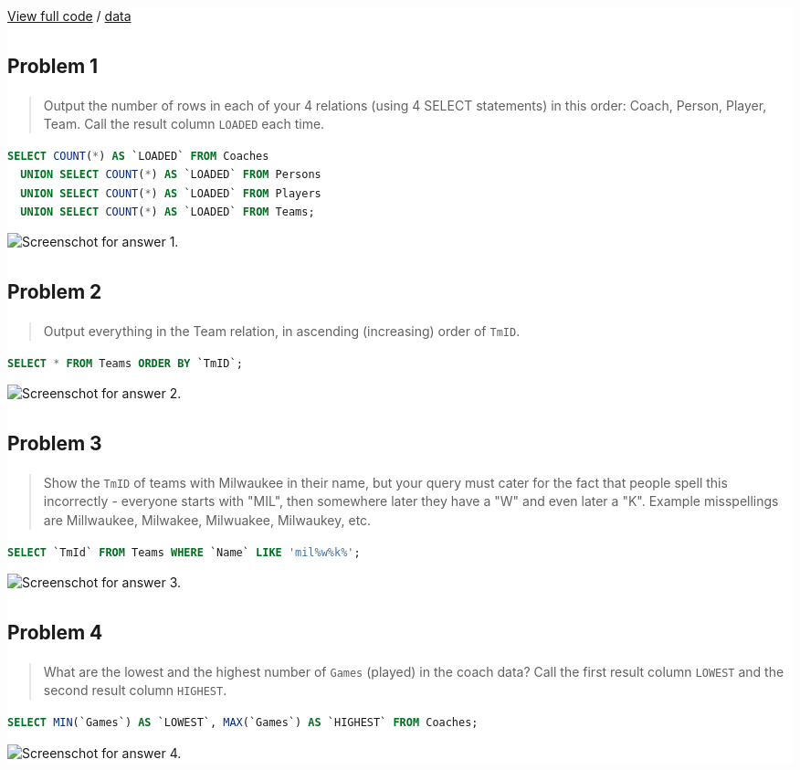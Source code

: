 [View full code](https://github.com/hendraanggrian/IIT-CS425/blob/main/basketball-db/initialize.sql)
/ [data](https://github.com/hendraanggrian/IIT-CS425/tree/main/basketball-db/)

## Problem 1

> Output the number of rows in each of your 4 relations (using 4 SELECT
  statements) in this order: Coach, Person, Player, Team. Call the result
  column `LOADED` each time.

```sql
SELECT COUNT(*) AS `LOADED` FROM Coaches
  UNION SELECT COUNT(*) AS `LOADED` FROM Persons
  UNION SELECT COUNT(*) AS `LOADED` FROM Players
  UNION SELECT COUNT(*) AS `LOADED` FROM Teams;
```

![Screenschot for answer 1.](https://github.com/hendraanggrian/IIT-CS425/raw/assets/basketball-db/1.png)

## Problem 2

> Output everything in the Team relation, in ascending (increasing) order
  of `TmID`.

```sql
SELECT * FROM Teams ORDER BY `TmID`;
```

![Screenschot for answer 2.](https://github.com/hendraanggrian/IIT-CS425/raw/assets/basketball-db/2.png)

## Problem 3

> Show the `TmID` of teams with Milwaukee in their name, but your query must
  cater for the fact that people spell this incorrectly - everyone starts with
  "MIL", then somewhere later they have a "W" and even later a "K". Example
  misspellings are Millwaukee, Milwakee, Milwuakee, Milwaukey, etc.

```sql
SELECT `TmId` FROM Teams WHERE `Name` LIKE 'mil%w%k%';
```

![Screenschot for answer 3.](https://github.com/hendraanggrian/IIT-CS425/raw/assets/basketball-db/3.png)

## Problem 4

> What are the lowest and the highest number of `Games` (played) in the coach
  data? Call the first result column `LOWEST` and the second result
  column `HIGHEST`.

```sql
SELECT MIN(`Games`) AS `LOWEST`, MAX(`Games`) AS `HIGHEST` FROM Coaches;
```

![Screenschot for answer 4.](https://github.com/hendraanggrian/IIT-CS425/raw/assets/basketball-db/4.png)
